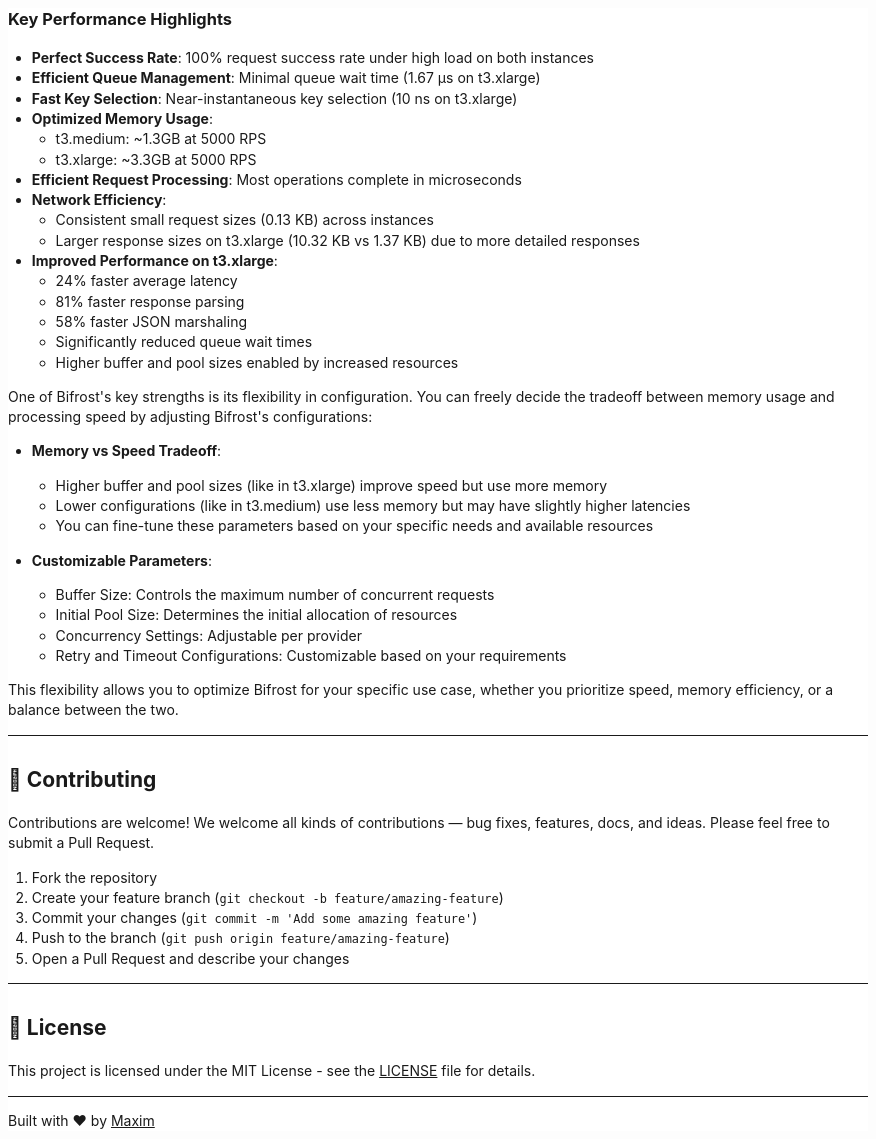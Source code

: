 ### Key Performance Highlights

- **Perfect Success Rate**: 100% request success rate under high load on both instances
- **Efficient Queue Management**: Minimal queue wait time (1.67 µs on t3.xlarge)
- **Fast Key Selection**: Near-instantaneous key selection (10 ns on t3.xlarge)
- **Optimized Memory Usage**:
  - t3.medium: ~1.3GB at 5000 RPS
  - t3.xlarge: ~3.3GB at 5000 RPS
- **Efficient Request Processing**: Most operations complete in microseconds
- **Network Efficiency**:
  - Consistent small request sizes (0.13 KB) across instances
  - Larger response sizes on t3.xlarge (10.32 KB vs 1.37 KB) due to more detailed responses
- **Improved Performance on t3.xlarge**:
  - 24% faster average latency
  - 81% faster response parsing
  - 58% faster JSON marshaling
  - Significantly reduced queue wait times
  - Higher buffer and pool sizes enabled by increased resources

One of Bifrost's key strengths is its flexibility in configuration. You can freely decide the tradeoff between memory usage and processing speed by adjusting Bifrost's configurations:

- **Memory vs Speed Tradeoff**:

  - Higher buffer and pool sizes (like in t3.xlarge) improve speed but use more memory
  - Lower configurations (like in t3.medium) use less memory but may have slightly higher latencies
  - You can fine-tune these parameters based on your specific needs and available resources

- **Customizable Parameters**:
  - Buffer Size: Controls the maximum number of concurrent requests
  - Initial Pool Size: Determines the initial allocation of resources
  - Concurrency Settings: Adjustable per provider
  - Retry and Timeout Configurations: Customizable based on your requirements

This flexibility allows you to optimize Bifrost for your specific use case, whether you prioritize speed, memory efficiency, or a balance between the two.

---

## 🤝 Contributing

Contributions are welcome! We welcome all kinds of contributions — bug fixes, features, docs, and ideas. Please feel free to submit a Pull Request.

1. Fork the repository
2. Create your feature branch (`git checkout -b feature/amazing-feature`)
3. Commit your changes (`git commit -m 'Add some amazing feature'`)
4. Push to the branch (`git push origin feature/amazing-feature`)
5. Open a Pull Request and describe your changes

---

## 📄 License

This project is licensed under the MIT License - see the [LICENSE](LICENSE) file for details.

---

Built with ❤️ by [Maxim](https://github.com/maximhq)
